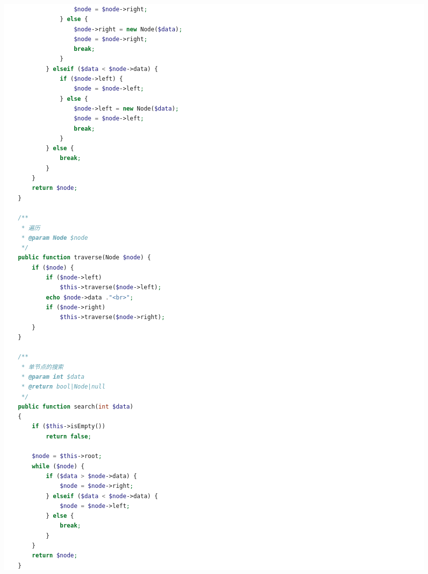 ```php
                    $node = $node->right;
                } else {
                    $node->right = new Node($data);
                    $node = $node->right;
                    break;
                }
            } elseif ($data < $node->data) {
                if ($node->left) {
                    $node = $node->left;
                } else {
                    $node->left = new Node($data);
                    $node = $node->left;
                    break;
                }
            } else {
                break;
            }
        }
        return $node;
    }

    /**
     * 遍历
     * @param Node $node
     */
    public function traverse(Node $node) {
        if ($node) {
            if ($node->left)
                $this->traverse($node->left);
            echo $node->data ."<br>";
            if ($node->right)
                $this->traverse($node->right);
        }
    }

    /**
     * 单节点的搜索
     * @param int $data
     * @return bool|Node|null
     */
    public function search(int $data)
    {
        if ($this->isEmpty())
            return false;

        $node = $this->root;
        while ($node) {
            if ($data > $node->data) {
                $node = $node->right;
            } elseif ($data < $node->data) {
                $node = $node->left;
            } else {
                break;
            }
        }
        return $node;
    }
```
